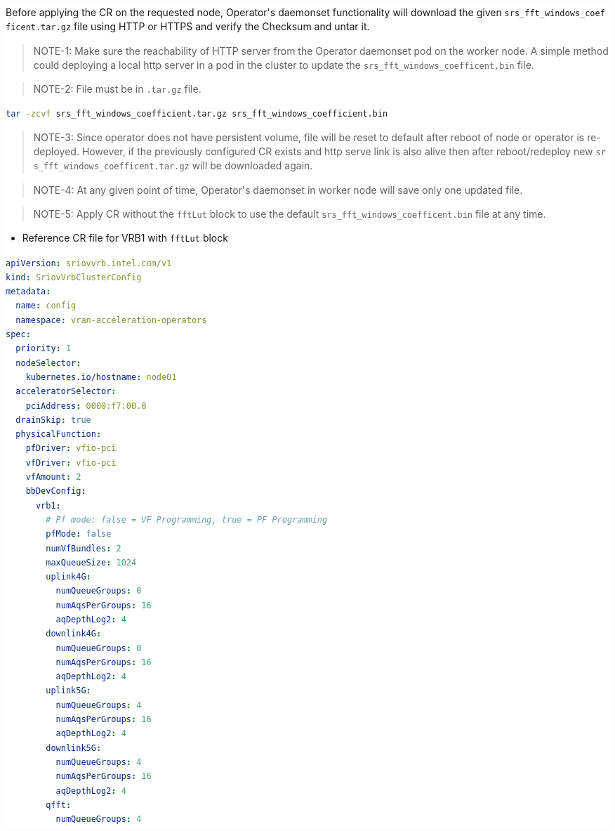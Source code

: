 Before applying the CR on the requested node, Operator's daemonset functionality will download the given `srs_fft_windows_coefficent.tar.gz` file using HTTP or HTTPS and verify the Checksum and untar it.

>NOTE-1: Make sure the reachability of HTTP server from the Operator daemonset pod on the worker node. A simple method could deploying a local http server in a pod in the cluster to update the `srs_fft_windows_coefficent.bin` file.

>NOTE-2: File must be in `.tar.gz` file.
```bash
tar -zcvf srs_fft_windows_coefficient.tar.gz srs_fft_windows_coefficient.bin
```

>NOTE-3: Since operator does not have persistent volume, file will be reset to default after reboot of node or operator is re-deployed. However, if the previously configured CR exists and http serve link is also alive then after reboot/redeploy new `srs_fft_windows_coefficent.tar.gz` will be downloaded again.

>NOTE-4: At any given point of time, Operator's daemonset in worker node will save only one updated file.

>NOTE-5: Apply CR without the `fftLut` block to use the default `srs_fft_windows_coefficent.bin` file at any time.

- Reference CR file for VRB1 with `fftLut` block

```yaml
apiVersion: sriovvrb.intel.com/v1
kind: SriovVrbClusterConfig
metadata:
  name: config
  namespace: vran-acceleration-operators
spec:
  priority: 1
  nodeSelector:
    kubernetes.io/hostname: node01
  acceleratorSelector:
    pciAddress: 0000:f7:00.0
  drainSkip: true
  physicalFunction:
    pfDriver: vfio-pci
    vfDriver: vfio-pci
    vfAmount: 2
    bbDevConfig:
      vrb1:
        # Pf mode: false = VF Programming, true = PF Programming
        pfMode: false
        numVfBundles: 2
        maxQueueSize: 1024
        uplink4G:
          numQueueGroups: 0
          numAqsPerGroups: 16
          aqDepthLog2: 4
        downlink4G:
          numQueueGroups: 0
          numAqsPerGroups: 16
          aqDepthLog2: 4
        uplink5G:
          numQueueGroups: 4
          numAqsPerGroups: 16
          aqDepthLog2: 4
        downlink5G:
          numQueueGroups: 4
          numAqsPerGroups: 16
          aqDepthLog2: 4
        qfft:
          numQueueGroups: 4
```